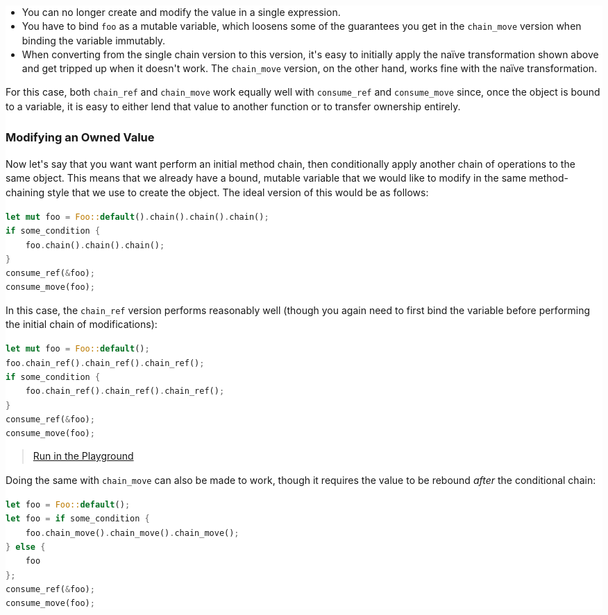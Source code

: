* You can no longer create and modify the value in a single expression.
* You have to bind `foo` as a mutable variable, which loosens some of the guarantees you get in the `chain_move` version when binding the variable immutably.
* When converting from the single chain version to this version, it's easy to initially apply the naïve transformation shown above and get tripped up when it doesn't work. The `chain_move` version, on the other hand, works fine with the naïve transformation.

For this case, both `chain_ref` and `chain_move` work equally well with `consume_ref` and `consume_move` since, once the object is bound to a variable, it is easy to either lend that value to another function or to transfer ownership entirely.

### Modifying an Owned Value

Now let's say that you want want perform an initial method chain, then conditionally apply another chain of operations to the same object. This means that we already have a bound, mutable variable that we would like to modify in the same method-chaining style that we use to create the object. The ideal version of this would be as follows:

```rust
let mut foo = Foo::default().chain().chain().chain();
if some_condition {
    foo.chain().chain().chain();
}
consume_ref(&foo);
consume_move(foo);
```

In this case, the `chain_ref` version performs reasonably well (though you again need to first bind the variable before performing the initial chain of modifications):

```rust
let mut foo = Foo::default();
foo.chain_ref().chain_ref().chain_ref();
if some_condition {
    foo.chain_ref().chain_ref().chain_ref();
}
consume_ref(&foo);
consume_move(foo);
```

> [Run in the Playground](https://play.rust-lang.org/?version=stable&mode=debug&edition=2018&gist=80f4b820c323958a1a39c5bd0ae3e3ac)

Doing the same with `chain_move` can also be made to work, though it requires the value to be rebound *after* the conditional chain:

```rust
let foo = Foo::default();
let foo = if some_condition {
    foo.chain_move().chain_move().chain_move();
} else {
    foo
};
consume_ref(&foo);
consume_move(foo);
```

